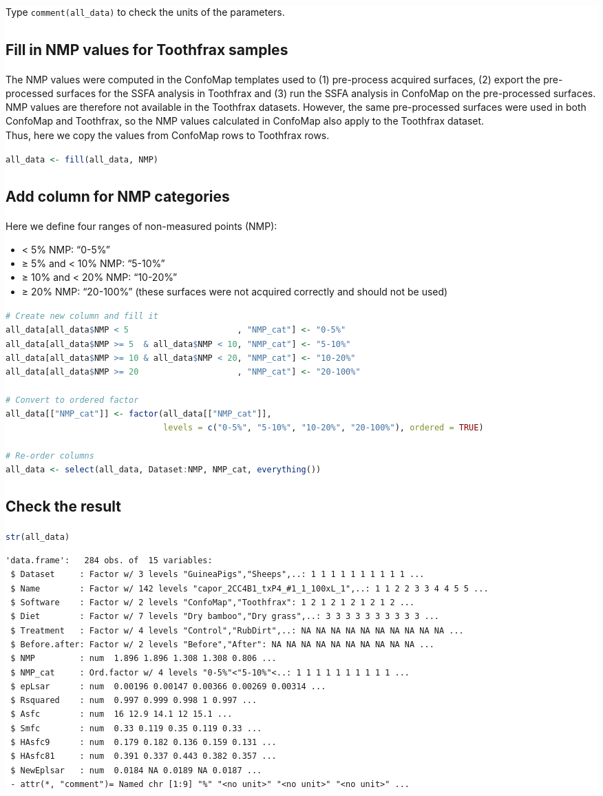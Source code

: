 Type `comment(all_data)` to check the units of the parameters.

## Fill in NMP values for Toothfrax samples

The NMP values were computed in the ConfoMap templates used to (1)
pre-process acquired surfaces, (2) export the pre-processed surfaces for
the SSFA analysis in Toothfrax and (3) run the SSFA analysis in ConfoMap
on the pre-processed surfaces.  
NMP values are therefore not available in the Toothfrax datasets.
However, the same pre-processed surfaces were used in both ConfoMap and
Toothfrax, so the NMP values calculated in ConfoMap also apply to the
Toothfrax dataset.  
Thus, here we copy the values from ConfoMap rows to Toothfrax rows.

``` r
all_data <- fill(all_data, NMP)
```

## Add column for NMP categories

Here we define four ranges of non-measured points (NMP):

-   \< 5% NMP: “0-5%”  
-   ≥ 5% and \< 10% NMP: “5-10%”  
-   ≥ 10% and \< 20% NMP: “10-20%”  
-   ≥ 20% NMP: “20-100%” (these surfaces were not acquired correctly and
    should not be used)

``` r
# Create new column and fill it
all_data[all_data$NMP < 5                      , "NMP_cat"] <- "0-5%"
all_data[all_data$NMP >= 5  & all_data$NMP < 10, "NMP_cat"] <- "5-10%"
all_data[all_data$NMP >= 10 & all_data$NMP < 20, "NMP_cat"] <- "10-20%"
all_data[all_data$NMP >= 20                    , "NMP_cat"] <- "20-100%"

# Convert to ordered factor
all_data[["NMP_cat"]] <- factor(all_data[["NMP_cat"]], 
                                levels = c("0-5%", "5-10%", "10-20%", "20-100%"), ordered = TRUE)

# Re-order columns
all_data <- select(all_data, Dataset:NMP, NMP_cat, everything())
```

## Check the result

``` r
str(all_data)
```

    'data.frame':   284 obs. of  15 variables:
     $ Dataset     : Factor w/ 3 levels "GuineaPigs","Sheeps",..: 1 1 1 1 1 1 1 1 1 1 ...
     $ Name        : Factor w/ 142 levels "capor_2CC4B1_txP4_#1_1_100xL_1",..: 1 1 2 2 3 3 4 4 5 5 ...
     $ Software    : Factor w/ 2 levels "ConfoMap","Toothfrax": 1 2 1 2 1 2 1 2 1 2 ...
     $ Diet        : Factor w/ 7 levels "Dry bamboo","Dry grass",..: 3 3 3 3 3 3 3 3 3 3 ...
     $ Treatment   : Factor w/ 4 levels "Control","RubDirt",..: NA NA NA NA NA NA NA NA NA NA ...
     $ Before.after: Factor w/ 2 levels "Before","After": NA NA NA NA NA NA NA NA NA NA ...
     $ NMP         : num  1.896 1.896 1.308 1.308 0.806 ...
     $ NMP_cat     : Ord.factor w/ 4 levels "0-5%"<"5-10%"<..: 1 1 1 1 1 1 1 1 1 1 ...
     $ epLsar      : num  0.00196 0.00147 0.00366 0.00269 0.00314 ...
     $ Rsquared    : num  0.997 0.999 0.998 1 0.997 ...
     $ Asfc        : num  16 12.9 14.1 12 15.1 ...
     $ Smfc        : num  0.33 0.119 0.35 0.119 0.33 ...
     $ HAsfc9      : num  0.179 0.182 0.136 0.159 0.131 ...
     $ HAsfc81     : num  0.391 0.337 0.443 0.382 0.357 ...
     $ NewEplsar   : num  0.0184 NA 0.0189 NA 0.0187 ...
     - attr(*, "comment")= Named chr [1:9] "%" "<no unit>" "<no unit>" "<no unit>" ...